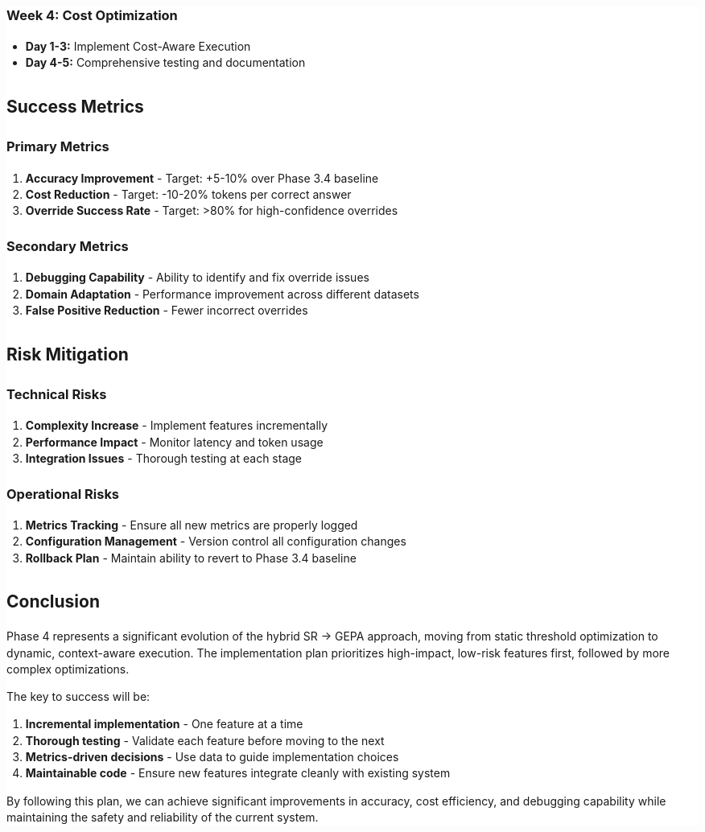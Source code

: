 ### Week 4: Cost Optimization
- **Day 1-3:** Implement Cost-Aware Execution
- **Day 4-5:** Comprehensive testing and documentation

## Success Metrics

### Primary Metrics
1. **Accuracy Improvement** - Target: +5-10% over Phase 3.4 baseline
2. **Cost Reduction** - Target: -10-20% tokens per correct answer
3. **Override Success Rate** - Target: >80% for high-confidence overrides

### Secondary Metrics
1. **Debugging Capability** - Ability to identify and fix override issues
2. **Domain Adaptation** - Performance improvement across different datasets
3. **False Positive Reduction** - Fewer incorrect overrides

## Risk Mitigation

### Technical Risks
1. **Complexity Increase** - Implement features incrementally
2. **Performance Impact** - Monitor latency and token usage
3. **Integration Issues** - Thorough testing at each stage

### Operational Risks
1. **Metrics Tracking** - Ensure all new metrics are properly logged
2. **Configuration Management** - Version control all configuration changes
3. **Rollback Plan** - Maintain ability to revert to Phase 3.4 baseline

## Conclusion

Phase 4 represents a significant evolution of the hybrid SR → GEPA approach, moving from static threshold optimization to dynamic, context-aware execution. The implementation plan prioritizes high-impact, low-risk features first, followed by more complex optimizations.

The key to success will be:
1. **Incremental implementation** - One feature at a time
2. **Thorough testing** - Validate each feature before moving to the next
3. **Metrics-driven decisions** - Use data to guide implementation choices
4. **Maintainable code** - Ensure new features integrate cleanly with existing system

By following this plan, we can achieve significant improvements in accuracy, cost efficiency, and debugging capability while maintaining the safety and reliability of the current system.
